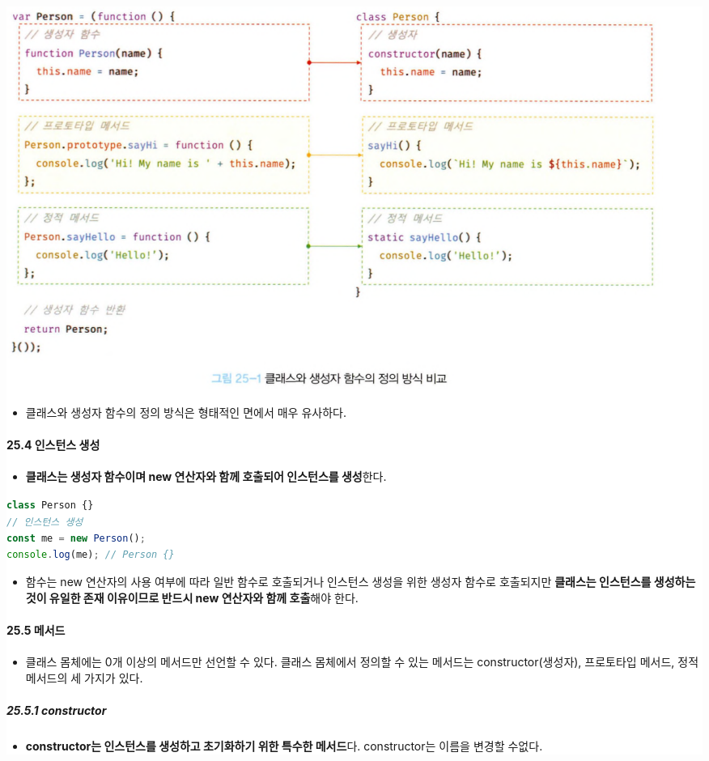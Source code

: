 <div><img src= "/assets/img/post/class_vs_constfunc.PNG"></div>

- 클래스와 생성자 함수의 정의 방식은 형태적인 면에서 매우 유사하다.

#### 25.4 인스턴스 생성

- **클래스는 생성자 함수이며 new 연산자와 함께 호출되어 인스턴스를 생성**한다.

```js
class Person {}
// 인스턴스 생성
const me = new Person();
console.log(me); // Person {}
```

- 함수는 new 연산자의 사용 여부에 따라 일반 함수로 호출되거나 인스턴스 생성을 위한 생성자 함수로 호출되지만 **클래스는 인스턴스를 생성하는 것이 유일한 존재 이유이므로 반드시 new 연산자와 함께 호출**해야 한다.

#### 25.5 메서드

- 클래스 몸체에는 0개 이상의 메서드만 선언할 수 있다. 클래스 몸체에서 정의할 수 있는 메서드는 constructor(생성자), 프로토타입 메서드, 정적 메서드의 세 가지가 있다.

##### 25.5.1 constructor

- **constructor는 인스턴스를 생성하고 초기화하기 위한 특수한 메서드**다. constructor는 이름을 변경할 수없다.
